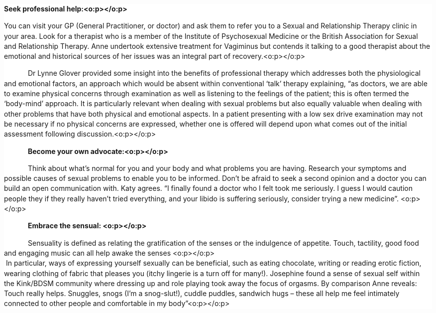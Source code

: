 







  <b style="mso-bidi-font-weight: normal;">Seek professional help:<o:p></o:p></b>



  You can visit your GP (General Practitioner, or doctor) and ask them to refer you to a Sexual and Relationship Therapy clinic in your area. Look for a therapist who is a member of the Institute of Psychosexual Medicine or the British Association for Sexual and Relationship Therapy. Anne undertook extensive treatment for Vagiminus but contends it talking to a good therapist about the emotional and historical sources of her issues was an integral part of recovery.<o:p></o:p>


<div style="text-indent: 36.0pt;">



  Dr Lynne Glover provided some insight into the benefits of professional therapy which addresses both the physiological and emotional factors, an approach which would be absent within conventional ‘talk’ therapy explaining, “as doctors, we are able to examine physical concerns through examination as well as listening to the feelings of the patient; this is often termed the ‘body-mind’ approach. It is particularly relevant when dealing with sexual problems but also equally valuable when dealing with other problems that have both physical and emotional aspects. In a patient presenting with a low sex drive examination may not be necessary if no physical concerns are expressed, whether one is offered will depend upon what comes out of the initial assessment following discussion.<o:p></o:p>


<div style="text-indent: 36.0pt;">



  <b style="mso-bidi-font-weight: normal;">Become your own advocate:<o:p></o:p></b>



  Think about what’s normal for you and your body and what problems you are having. Research your symptoms and possible causes of sexual problems to enable you to be informed. Don’t be afraid to seek a second opinion and a doctor you can build an open communication with. Katy agrees. “I finally found a doctor who I felt took me seriously. I guess I would caution people they if they really haven’t tried everything, and your libido is suffering seriously, consider trying a new medicine”. <o:p></o:p>






  <b style="mso-bidi-font-weight: normal;">Embrace the sensual: <o:p></o:p></b>


Sensuality is defined as relating the gratification of the senses or the indulgence of appetite. Touch, tactility, good food and engaging music can all help awake the senses <o:p></o:p>  
&nbsp;In particular, ways of expressing yourself sexually can be beneficial, such as eating chocolate, writing or reading erotic fiction, wearing clothing of fabric that pleases you (itchy lingerie is a turn off for many!). Josephine found a sense of sexual self within the Kink/BDSM community where dressing up and role playing took away the focus of orgasms. By comparison Anne reveals: Touch really helps. Snuggles, snogs (I&#8217;m a snog-slut!), cuddle puddles, sandwich hugs &#8211; these all help me feel intimately connected to other people and comfortable in my body”<o:p></o:p>

